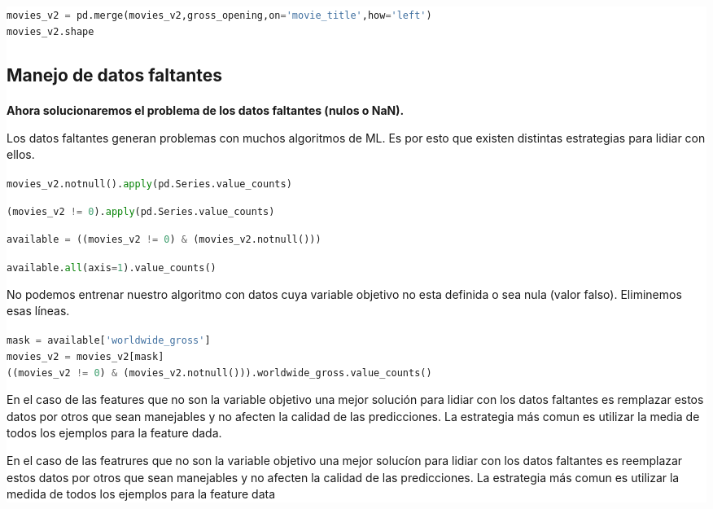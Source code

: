 
```python
movies_v2 = pd.merge(movies_v2,gross_opening,on='movie_title',how='left')
movies_v2.shape
```


## Manejo de datos faltantes

**Ahora solucionaremos el problema de los datos faltantes (nulos o NaN).**

Los datos faltantes generan problemas con muchos algoritmos de ML. Es por esto que existen distintas estrategias para lidiar con ellos.


 
```python
movies_v2.notnull().apply(pd.Series.value_counts)
```




```python
(movies_v2 != 0).apply(pd.Series.value_counts)
```





```python
available = ((movies_v2 != 0) & (movies_v2.notnull()))
```


```python
available.all(axis=1).value_counts()
```



No podemos entrenar nuestro algoritmo con datos cuya variable objetivo no esta definida o sea nula (valor falso). Eliminemos esas líneas.


```python
mask = available['worldwide_gross']
movies_v2 = movies_v2[mask]
((movies_v2 != 0) & (movies_v2.notnull())).worldwide_gross.value_counts()
```



En el caso de las features que no son la variable objetivo una mejor solución para lidiar con los datos faltantes es remplazar estos datos por otros que sean manejables y no afecten la calidad de las predicciones. La estrategia más comun es utilizar la media de todos los ejemplos para la feature dada.





En el caso de las featrures que no son la variable objetivo una mejor solucíon para lidiar con los datos faltantes es reemplazar estos datos por otros que sean manejables y no afecten la calidad de las predicciones. La estrategia más comun es utilizar la medida de todos los ejemplos para la feature data
